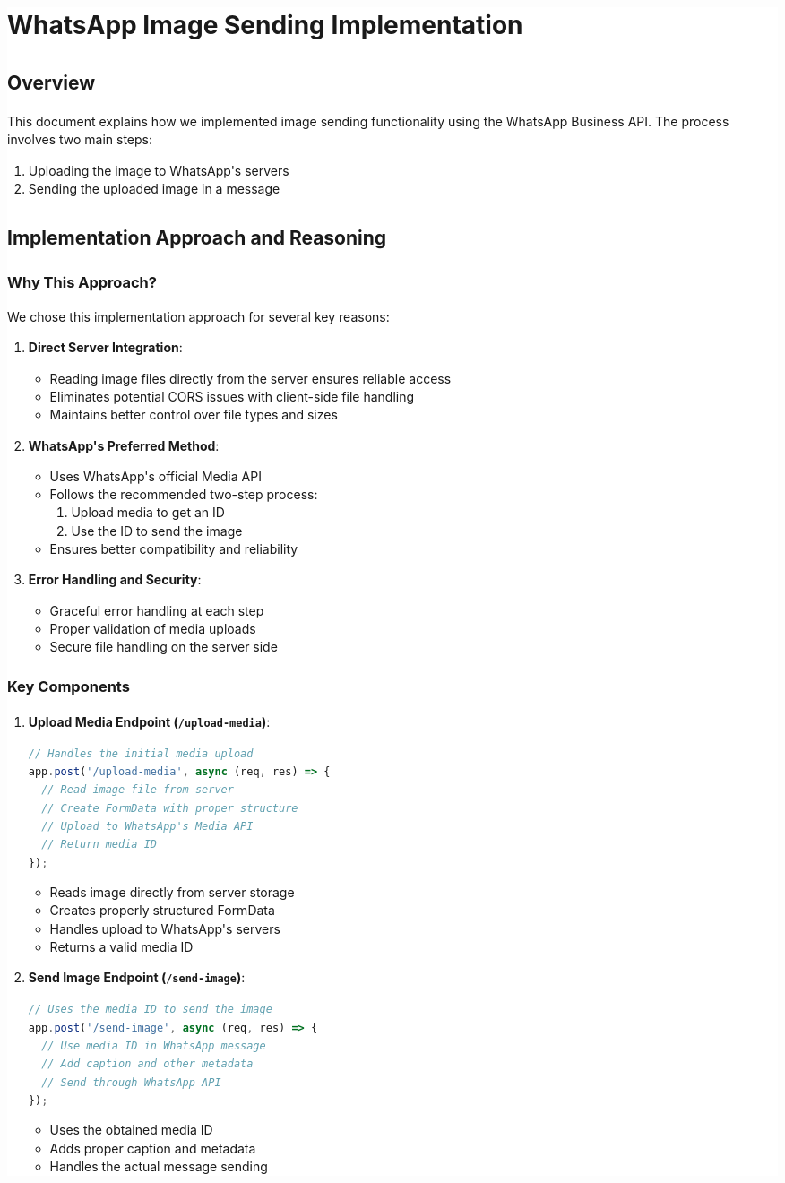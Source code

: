# WhatsApp Image Sending Implementation

## Overview
This document explains how we implemented image sending functionality using the WhatsApp Business API. The process involves two main steps:
1. Uploading the image to WhatsApp's servers
2. Sending the uploaded image in a message

## Implementation Approach and Reasoning

### Why This Approach?
We chose this implementation approach for several key reasons:

1. **Direct Server Integration**:
   - Reading image files directly from the server ensures reliable access
   - Eliminates potential CORS issues with client-side file handling
   - Maintains better control over file types and sizes

2. **WhatsApp's Preferred Method**:
   - Uses WhatsApp's official Media API
   - Follows the recommended two-step process:
     1. Upload media to get an ID
     2. Use the ID to send the image
   - Ensures better compatibility and reliability

3. **Error Handling and Security**:
   - Graceful error handling at each step
   - Proper validation of media uploads
   - Secure file handling on the server side

### Key Components

1. **Upload Media Endpoint (`/upload-media`)**:
   ```javascript
   // Handles the initial media upload
   app.post('/upload-media', async (req, res) => {
     // Read image file from server
     // Create FormData with proper structure
     // Upload to WhatsApp's Media API
     // Return media ID
   });
   ```
   - Reads image directly from server storage
   - Creates properly structured FormData
   - Handles upload to WhatsApp's servers
   - Returns a valid media ID

2. **Send Image Endpoint (`/send-image`)**:
   ```javascript
   // Uses the media ID to send the image
   app.post('/send-image', async (req, res) => {
     // Use media ID in WhatsApp message
     // Add caption and other metadata
     // Send through WhatsApp API
   });
   ```
   - Uses the obtained media ID
   - Adds proper caption and metadata
   - Handles the actual message sending
